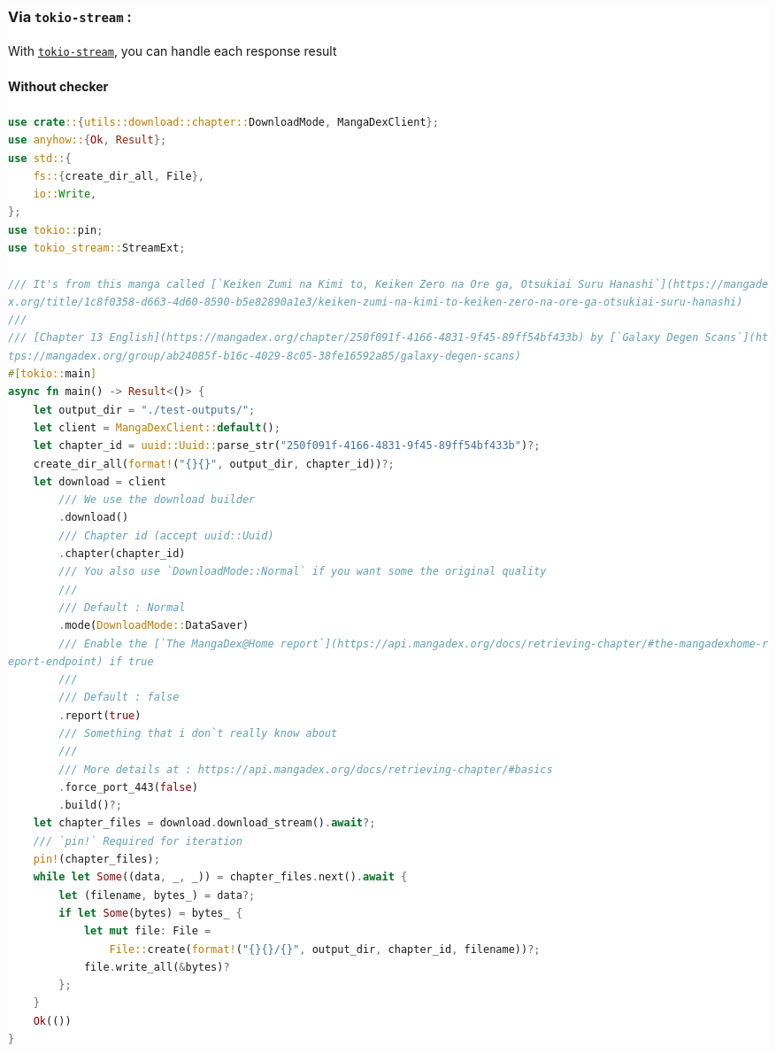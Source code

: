 ### Via `tokio-stream` :

With [`tokio-stream`](https://docs.rs/tokio-stream/), you can handle each response result

#### Without checker 

```rust
use crate::{utils::download::chapter::DownloadMode, MangaDexClient};
use anyhow::{Ok, Result};
use std::{
    fs::{create_dir_all, File},
    io::Write,
};
use tokio::pin;
use tokio_stream::StreamExt;

/// It's from this manga called [`Keiken Zumi na Kimi to, Keiken Zero na Ore ga, Otsukiai Suru Hanashi`](https://mangadex.org/title/1c8f0358-d663-4d60-8590-b5e82890a1e3/keiken-zumi-na-kimi-to-keiken-zero-na-ore-ga-otsukiai-suru-hanashi)
///
/// [Chapter 13 English](https://mangadex.org/chapter/250f091f-4166-4831-9f45-89ff54bf433b) by [`Galaxy Degen Scans`](https://mangadex.org/group/ab24085f-b16c-4029-8c05-38fe16592a85/galaxy-degen-scans)
#[tokio::main]
async fn main() -> Result<()> {
    let output_dir = "./test-outputs/";
    let client = MangaDexClient::default();
    let chapter_id = uuid::Uuid::parse_str("250f091f-4166-4831-9f45-89ff54bf433b")?;
    create_dir_all(format!("{}{}", output_dir, chapter_id))?;
    let download = client
        /// We use the download builder
        .download()
        /// Chapter id (accept uuid::Uuid)
        .chapter(chapter_id)
        /// You also use `DownloadMode::Normal` if you want some the original quality
        /// 
        /// Default : Normal
        .mode(DownloadMode::DataSaver)
        /// Enable the [`The MangaDex@Home report`](https://api.mangadex.org/docs/retrieving-chapter/#the-mangadexhome-report-endpoint) if true 
        /// 
        /// Default : false
        .report(true)
        /// Something that i don`t really know about 
        /// 
        /// More details at : https://api.mangadex.org/docs/retrieving-chapter/#basics
        .force_port_443(false)
        .build()?;
    let chapter_files = download.download_stream().await?;
    /// `pin!` Required for iteration
    pin!(chapter_files); 
    while let Some((data, _, _)) = chapter_files.next().await {
        let (filename, bytes_) = data?;
        if let Some(bytes) = bytes_ {
            let mut file: File =
                File::create(format!("{}{}/{}", output_dir, chapter_id, filename))?;
            file.write_all(&bytes)?
        };
    }
    Ok(())
}

```


[dependency-anyhow-docs]: https://docs.rs/anyhow
[dependency-mangadex-api-types]: https://github.com/tonymushah/mangadex-api/tree/main/mangadex-api-types
[dependency-mangadex-api-schema]: https://github.com/tonymushah/mangadex-api/tree/main/mangadex-api-schema
[dependency-clap-docs]: https://docs.rs/clap
[dependency-fake-docs]: https://docs.rs/fake
[dependency-derive_builder-docs]: https://docs.rs/derive_builder
[dependency-futures-docs]: https://docs.rs/futures
[dependency-reqwest-docs]: https://docs.rs/reqwest
[dependency-serde-docs]: https://docs.rs/serde
[dependency-serde_json-docs]: https://docs.rs/serde_json
[dependency-serde_qs-docs]: https://docs.rs/serde_qs
[dependency-thiserror-docs]: https://docs.rs/thiserror
[dependency-time-docs]: https://docs.rs/time
[dependency-tokio-docs]: https://docs.rs/tokio
[dependency-url-docs]: https://docs.rs/url
[dependency-uuid-docs]: https://docs.rs/uuid
[dependency-wiremock-docs]: https://docs.rs/wiremock
[mangadex-api-url]: https://api.mangadex.org
[mangadex-api-docs-url]: https://api.mangadex.org/swagger.html
[mangadex-homepage]: https://mangadex.org
[reqwest]: https://docs.rs/reqwest
[reqwest-client]: https://docs.rs/reqwest/latest/reqwest/struct.Client.html
[rust-homepage]: https://rust-lang.org
[changelog]: https://gitlab.com/gondolyr/mangadex-api/-/blob/main/CHANGELOG.md
[contributing]: https://gitlab.com/gondolyr/mangadex-api/-/blob/main/CONTRIBUTING.md
[library-client]: ./v5/struct.MangaDexClient.html
[library-schema-module]: ./v5/schema/index.html
[license-apache]: https://gitlab.com/gondolyr/mangadex-api/-/blob/main/LICENSE-APACHE
[license-mit]: https://gitlab.com/gondolyr/mangadex-api/-/blob/main/LICENSE-MIT
[readme-section-toc]: #table-of-contents
